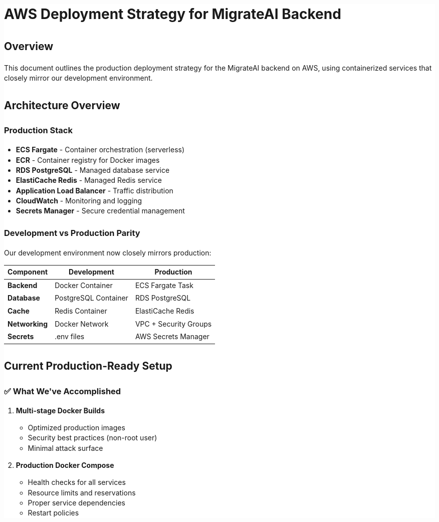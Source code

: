 # AWS Deployment Strategy for MigrateAI Backend

## Overview

This document outlines the production deployment strategy for the MigrateAI backend on AWS, using containerized services that closely mirror our development environment.

## Architecture Overview

### Production Stack

- **ECS Fargate** - Container orchestration (serverless)
- **ECR** - Container registry for Docker images
- **RDS PostgreSQL** - Managed database service
- **ElastiCache Redis** - Managed Redis service
- **Application Load Balancer** - Traffic distribution
- **CloudWatch** - Monitoring and logging
- **Secrets Manager** - Secure credential management

### Development vs Production Parity

Our development environment now closely mirrors production:

| Component      | Development          | Production            |
| -------------- | -------------------- | --------------------- |
| **Backend**    | Docker Container     | ECS Fargate Task      |
| **Database**   | PostgreSQL Container | RDS PostgreSQL        |
| **Cache**      | Redis Container      | ElastiCache Redis     |
| **Networking** | Docker Network       | VPC + Security Groups |
| **Secrets**    | .env files           | AWS Secrets Manager   |

## Current Production-Ready Setup

### ✅ What We've Accomplished

1. **Multi-stage Docker Builds**

   - Optimized production images
   - Security best practices (non-root user)
   - Minimal attack surface

2. **Production Docker Compose**

   - Health checks for all services
   - Resource limits and reservations
   - Proper service dependencies
   - Restart policies
